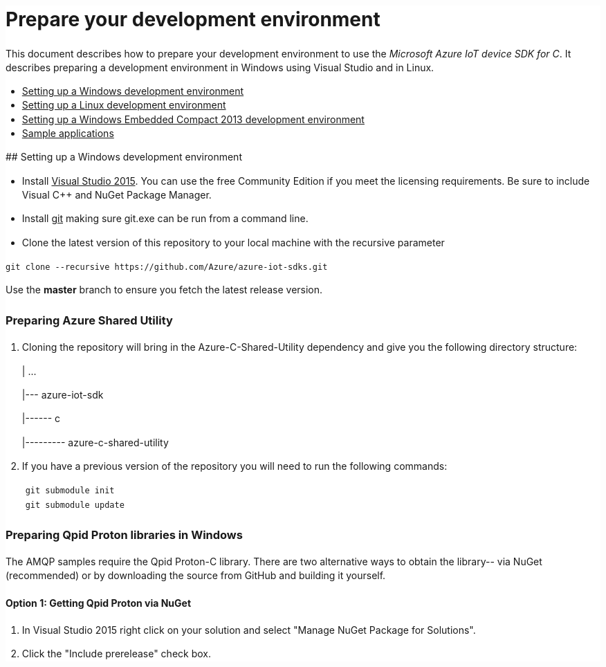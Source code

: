 # Prepare your development environment

This document describes how to prepare your development environment to use the *Microsoft Azure IoT device SDK for C*. It describes preparing a development environment in Windows using Visual Studio and in Linux.

- [Setting up a Windows development environment](#windows)
- [Setting up a Linux development environment](#linux)
- [Setting up a Windows Embedded Compact 2013 development environment](#windowsce)
- [Sample applications](#samplecode)

<a name="windows"/>
## Setting up a Windows development environment

- Install [Visual Studio 2015][visual-studio]. You can use the free Community Edition if you meet the licensing requirements.
Be sure to include Visual C++ and NuGet Package Manager.
- Install [git](http://www.git-scm.com) making sure git.exe can be run from a command line.

- Clone the latest version of this repository to your local machine with the recursive parameter
```
git clone --recursive https://github.com/Azure/azure-iot-sdks.git
```
Use the **master** branch to ensure you fetch the latest release version.

### Preparing Azure Shared Utility

 1. Cloning the repository will bring in the Azure-C-Shared-Utility dependency and give you the following directory structure: 

	\| ...

	\|\-\-\- azure-iot-sdk

	\|\-\-\-\-\-\- c
  
	\|\-\-\-\-\-\-\-\-\- azure-c-shared-utility
 
 2.  If you have a previous version of the repository you will need to run the following commands:
```
    git submodule init
    git submodule update
```   
 
### Preparing Qpid Proton libraries in Windows

The AMQP samples require the Qpid Proton-C library.  There are two alternative ways to obtain the library-- via NuGet (recommended) or by downloading the source from GitHub and building it yourself.

#### Option 1: Getting Qpid Proton via NuGet

 1. In Visual Studio 2015 right click on your solution and select "Manage NuGet Package for Solutions".

 2. Click the "Include prerelease" check box.


[visual-studio]: https://www.visualstudio.com/
[readme]: ../readme.md
[device-explorer]: ../../tools/DeviceExplorer/doc/how_to_use_device_explorer.md